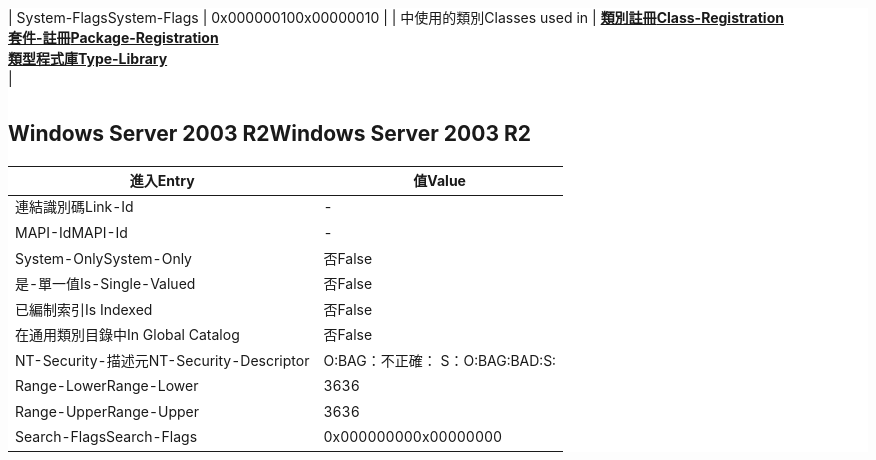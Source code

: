 | <span data-ttu-id="26770-178">System-Flags</span><span class="sxs-lookup"><span data-stu-id="26770-178">System-Flags</span></span>           | <span data-ttu-id="26770-179">0x00000010</span><span class="sxs-lookup"><span data-stu-id="26770-179">0x00000010</span></span>                                                                                                                                                                     |
| <span data-ttu-id="26770-180">中使用的類別</span><span class="sxs-lookup"><span data-stu-id="26770-180">Classes used in</span></span>        | [<span data-ttu-id="26770-181">**類別註冊**</span><span class="sxs-lookup"><span data-stu-id="26770-181">**Class-Registration**</span></span>](c-classregistration.md)<br/> [<span data-ttu-id="26770-182">**套件-註冊**</span><span class="sxs-lookup"><span data-stu-id="26770-182">**Package-Registration**</span></span>](c-packageregistration.md)<br/> [<span data-ttu-id="26770-183">**類型程式庫**</span><span class="sxs-lookup"><span data-stu-id="26770-183">**Type-Library**</span></span>](c-typelibrary.md)<br/> |



## <a name="windows-server-2003-r2"></a><span data-ttu-id="26770-184">Windows Server 2003 R2</span><span class="sxs-lookup"><span data-stu-id="26770-184">Windows Server 2003 R2</span></span>



| <span data-ttu-id="26770-185">進入</span><span class="sxs-lookup"><span data-stu-id="26770-185">Entry</span></span> | <span data-ttu-id="26770-186">值</span><span class="sxs-lookup"><span data-stu-id="26770-186">Value</span></span> |
|------------------------|--------------------------------------------------------------------------------------------------------------------------------------------------------------------------------|
| <span data-ttu-id="26770-187">連結識別碼</span><span class="sxs-lookup"><span data-stu-id="26770-187">Link-Id</span></span>                | \-                                                                                                                                                                             |
| <span data-ttu-id="26770-188">MAPI-Id</span><span class="sxs-lookup"><span data-stu-id="26770-188">MAPI-Id</span></span>                | \-                                                                                                                                                                             |
| <span data-ttu-id="26770-189">System-Only</span><span class="sxs-lookup"><span data-stu-id="26770-189">System-Only</span></span>            | <span data-ttu-id="26770-190">否</span><span class="sxs-lookup"><span data-stu-id="26770-190">False</span></span>                                                                                                                                                                          |
| <span data-ttu-id="26770-191">是-單一值</span><span class="sxs-lookup"><span data-stu-id="26770-191">Is-Single-Valued</span></span>       | <span data-ttu-id="26770-192">否</span><span class="sxs-lookup"><span data-stu-id="26770-192">False</span></span>                                                                                                                                                                          |
| <span data-ttu-id="26770-193">已編制索引</span><span class="sxs-lookup"><span data-stu-id="26770-193">Is Indexed</span></span>             | <span data-ttu-id="26770-194">否</span><span class="sxs-lookup"><span data-stu-id="26770-194">False</span></span>                                                                                                                                                                          |
| <span data-ttu-id="26770-195">在通用類別目錄中</span><span class="sxs-lookup"><span data-stu-id="26770-195">In Global Catalog</span></span>      | <span data-ttu-id="26770-196">否</span><span class="sxs-lookup"><span data-stu-id="26770-196">False</span></span>                                                                                                                                                                          |
| <span data-ttu-id="26770-197">NT-Security-描述元</span><span class="sxs-lookup"><span data-stu-id="26770-197">NT-Security-Descriptor</span></span> | <span data-ttu-id="26770-198">O:BAG：不正確： S：</span><span class="sxs-lookup"><span data-stu-id="26770-198">O:BAG:BAD:S:</span></span>                                                                                                                                                                   |
| <span data-ttu-id="26770-199">Range-Lower</span><span class="sxs-lookup"><span data-stu-id="26770-199">Range-Lower</span></span>            | <span data-ttu-id="26770-200">36</span><span class="sxs-lookup"><span data-stu-id="26770-200">36</span></span>                                                                                                                                                                             |
| <span data-ttu-id="26770-201">Range-Upper</span><span class="sxs-lookup"><span data-stu-id="26770-201">Range-Upper</span></span>            | <span data-ttu-id="26770-202">36</span><span class="sxs-lookup"><span data-stu-id="26770-202">36</span></span>                                                                                                                                                                             |
| <span data-ttu-id="26770-203">Search-Flags</span><span class="sxs-lookup"><span data-stu-id="26770-203">Search-Flags</span></span>           | <span data-ttu-id="26770-204">0x00000000</span><span class="sxs-lookup"><span data-stu-id="26770-204">0x00000000</span></span>                                                                                                                                                                     |